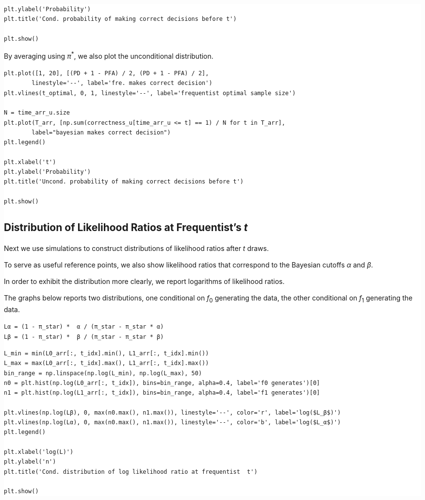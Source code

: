 ```{code-cell} python3
plt.ylabel('Probability')
plt.title('Cond. probability of making correct decisions before t')

plt.show()
```

By averaging using $\pi^{*}$, we also plot the unconditional
distribution.

```{code-cell} python3
plt.plot([1, 20], [(PD + 1 - PFA) / 2, (PD + 1 - PFA) / 2],
        linestyle='--', label='fre. makes correct decision')
plt.vlines(t_optimal, 0, 1, linestyle='--', label='frequentist optimal sample size')

N = time_arr_u.size
plt.plot(T_arr, [np.sum(correctness_u[time_arr_u <= t] == 1) / N for t in T_arr],
        label="bayesian makes correct decision")
plt.legend()

plt.xlabel('t')
plt.ylabel('Probability')
plt.title('Uncond. probability of making correct decisions before t')

plt.show()
```

## Distribution of Likelihood Ratios at Frequentist’s $t$

Next we use simulations to construct distributions of likelihood ratios
after $t$ draws.

To serve as useful reference points, we also show likelihood ratios that
correspond to the Bayesian cutoffs $\alpha$ and $\beta$.

In order to exhibit the distribution more clearly, we report logarithms
of likelihood ratios.

The graphs below reports two distributions, one conditional on
$f_0$ generating the data, the other conditional on $f_1$
generating the data.

```{code-cell} python3
Lα = (1 - π_star) *  α / (π_star - π_star * α)
Lβ = (1 - π_star) *  β / (π_star - π_star * β)
```

```{code-cell} python3
L_min = min(L0_arr[:, t_idx].min(), L1_arr[:, t_idx].min())
L_max = max(L0_arr[:, t_idx].max(), L1_arr[:, t_idx].max())
bin_range = np.linspace(np.log(L_min), np.log(L_max), 50)
n0 = plt.hist(np.log(L0_arr[:, t_idx]), bins=bin_range, alpha=0.4, label='f0 generates')[0]
n1 = plt.hist(np.log(L1_arr[:, t_idx]), bins=bin_range, alpha=0.4, label='f1 generates')[0]

plt.vlines(np.log(Lβ), 0, max(n0.max(), n1.max()), linestyle='--', color='r', label='log($L_β$)')
plt.vlines(np.log(Lα), 0, max(n0.max(), n1.max()), linestyle='--', color='b', label='log($L_α$)')
plt.legend()

plt.xlabel('log(L)')
plt.ylabel('n')
plt.title('Cond. distribution of log likelihood ratio at frequentist  t')

plt.show()
```
